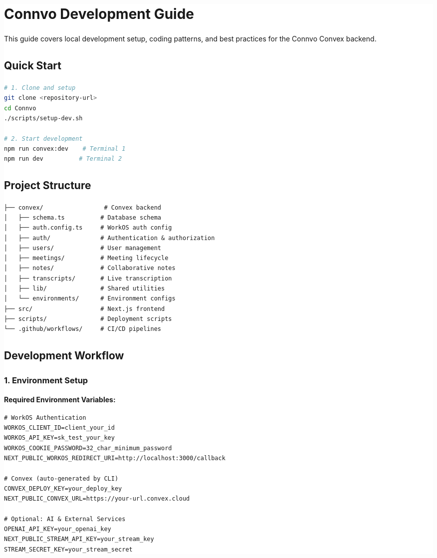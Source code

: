 # Connvo Development Guide

This guide covers local development setup, coding patterns, and best practices for the Connvo Convex backend.

## Quick Start

```bash
# 1. Clone and setup
git clone <repository-url>
cd Connvo
./scripts/setup-dev.sh

# 2. Start development
npm run convex:dev    # Terminal 1
npm run dev          # Terminal 2
```

## Project Structure

```
├── convex/                 # Convex backend
│   ├── schema.ts          # Database schema
│   ├── auth.config.ts     # WorkOS auth config
│   ├── auth/              # Authentication & authorization
│   ├── users/             # User management
│   ├── meetings/          # Meeting lifecycle
│   ├── notes/             # Collaborative notes
│   ├── transcripts/       # Live transcription
│   ├── lib/               # Shared utilities
│   └── environments/      # Environment configs
├── src/                   # Next.js frontend
├── scripts/               # Deployment scripts
└── .github/workflows/     # CI/CD pipelines
```

## Development Workflow

### 1. Environment Setup

**Required Environment Variables:**

```env
# WorkOS Authentication
WORKOS_CLIENT_ID=client_your_id
WORKOS_API_KEY=sk_test_your_key
WORKOS_COOKIE_PASSWORD=32_char_minimum_password
NEXT_PUBLIC_WORKOS_REDIRECT_URI=http://localhost:3000/callback

# Convex (auto-generated by CLI)
CONVEX_DEPLOY_KEY=your_deploy_key
NEXT_PUBLIC_CONVEX_URL=https://your-url.convex.cloud

# Optional: AI & External Services
OPENAI_API_KEY=your_openai_key
NEXT_PUBLIC_STREAM_API_KEY=your_stream_key
STREAM_SECRET_KEY=your_stream_secret
```
